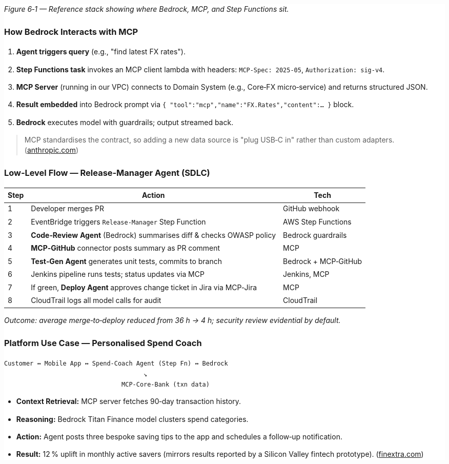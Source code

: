 _Figure 6‑1 — Reference stack showing where Bedrock, MCP, and Step Functions sit._

### How Bedrock Interacts with MCP

1. **Agent triggers query** (e.g., "find latest FX rates").
    
2. **Step Functions task** invokes an MCP client lambda with headers: `MCP-Spec: 2025-05`, `Authorization: sig‑v4`.
    
3. **MCP Server** (running in our VPC) connects to Domain System (e.g., Core‑FX micro‑service) and returns structured JSON.
    
4. **Result embedded** into Bedrock prompt via `{ "tool":"mcp","name":"FX.Rates","content":… }` block.
    
5. **Bedrock** executes model with guardrails; output streamed back.
    

> MCP standardises the contract, so adding a new data source is "plug USB‑C in" rather than custom adapters. ([anthropic.com](https://www.anthropic.com/news/model-context-protocol))

### Low‑Level Flow — Release‑Manager Agent (SDLC)

|Step|Action|Tech|
|---|---|---|
|1|Developer merges PR|GitHub webhook|
|2|EventBridge triggers `Release‑Manager` Step Function|AWS Step Functions|
|3|**Code‑Review Agent** (Bedrock) summarises diff & checks OWASP policy|Bedrock guardrails|
|4|**MCP‑GitHub** connector posts summary as PR comment|MCP|
|5|**Test‑Gen Agent** generates unit tests, commits to branch|Bedrock + MCP‑GitHub|
|6|Jenkins pipeline runs tests; status updates via MCP|Jenkins, MCP|
|7|If green, **Deploy Agent** approves change ticket in Jira via MCP‑Jira|MCP|
|8|CloudTrail logs all model calls for audit|CloudTrail|

_Outcome: average merge‑to‑deploy reduced from 36 h → 4 h; security review evidential by default._

### Platform Use Case — Personalised Spend Coach

```
Customer ↔ Mobile App ↔ Spend‑Coach Agent (Step Fn) ↔ Bedrock
                                      ↘
                                MCP‑Core‑Bank (txn data)
```

- **Context Retrieval:** MCP server fetches 90‑day transaction history.
    
- **Reasoning:** Bedrock Titan Finance model clusters spend categories.
    
- **Action:** Agent posts three bespoke saving tips to the app and schedules a follow‑up notification.
    
- **Result:** 12 % uplift in monthly active savers (mirrors results reported by a Silicon Valley fintech prototype). ([finextra.com](https://www.finextra.com/blogposting/27771/emerging-fintech-ai-agent-architecture-with-multiple-foundational-models))
    